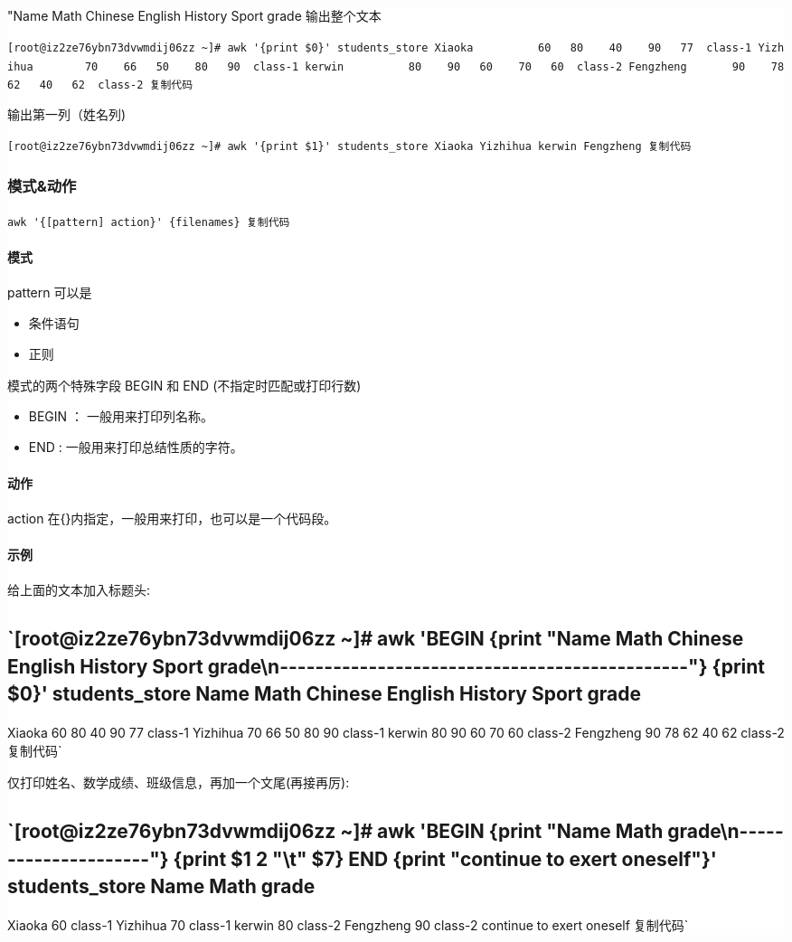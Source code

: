 "Name Math Chinese English History Sport grade 输出整个文本

`[root@iz2ze76ybn73dvwmdij06zz ~]# awk '{print $0}' students_store
Xiaoka          60   80    40    90   77  class-1
Yizhihua        70    66   50    80   90  class-1
kerwin          80    90   60    70   60  class-2
Fengzheng       90    78    62   40   62  class-2 复制代码`

输出第一列（姓名列)

`[root@iz2ze76ybn73dvwmdij06zz ~]# awk '{print $1}' students_store
Xiaoka
Yizhihua
kerwin
Fengzheng 复制代码`

### 模式&动作

`awk '{[pattern] action}' {filenames}
复制代码`

#### 模式

pattern 可以是

*   条件语句

*   正则

模式的两个特殊字段 BEGIN 和 END (不指定时匹配或打印行数)

*   BEGIN ： 一般用来打印列名称。

*   END : 一般用来打印总结性质的字符。

#### 动作

action 在{}内指定，一般用来打印，也可以是一个代码段。

#### 示例

给上面的文本加入标题头:

`[root@iz2ze76ybn73dvwmdij06zz ~]#  awk 'BEGIN {print "Name     Math  Chinese  English History  Sport grade\n----------------------------------------------"} {print $0}' students_store
 Name         Math  Chinese  English History  Sport  grade
----------------------------------------------------------
Xiaoka       60    80       40      90     77    class-1
Yizhihua     70    66       50      80     90    class-1
kerwin       80    90       60      70     60    class-2
Fengzheng    90    78       62      40     62    class-2 复制代码`

仅打印姓名、数学成绩、班级信息，再加一个文尾(再接再厉):

`[root@iz2ze76ybn73dvwmdij06zz ~]# awk 'BEGIN {print "Name   Math  grade\n---------------------"} {print $1 2 "\t" $7} END {print "continue to exert oneself"}' students_store
 Name     Math  grade
---------------------
Xiaoka   60   class-1
Yizhihua 70   class-1
kerwin   80   class-2
Fengzheng 90  class-2
continue to exert oneself 复制代码`
